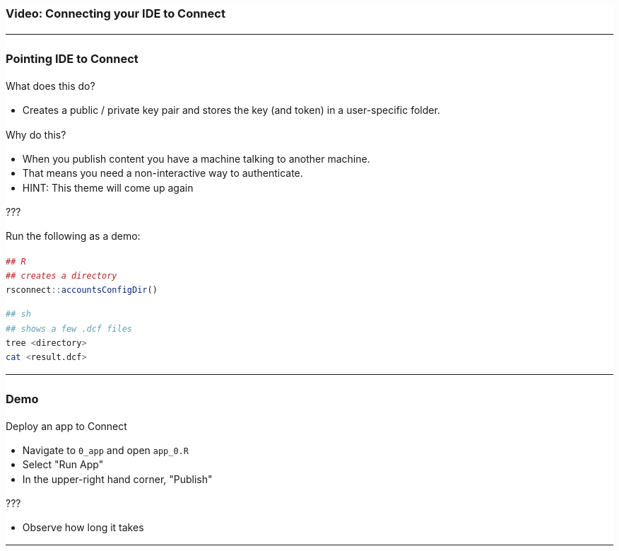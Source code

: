 
### Video: Connecting your IDE to Connect

<video width="100%" controls>
  <source src="https://cdn.rstudio.com/pro-admin/videos/connect_ide_to_connect.mp4" type="video/mp4">
</video>



---

### Pointing IDE to Connect

What does this do?

* Creates a public / private key pair and stores the key (and token) in a user-specific folder. 		

Why do this?

* When you publish content you have a machine talking to another machine.
* That means you need a non-interactive way to authenticate.
* HINT: This theme will come up again


???

Run the following as a demo:

```r
## R
## creates a directory
rsconnect::accountsConfigDir()
```

```sh
## sh
## shows a few .dcf files
tree <directory>
cat <result.dcf> 
```




---

### Demo

Deploy an app to Connect

* Navigate to `0_app` and open `app_0.R`
* Select "Run App"
* In the upper-right hand corner, "Publish"

???

* Observe how long it takes



---
